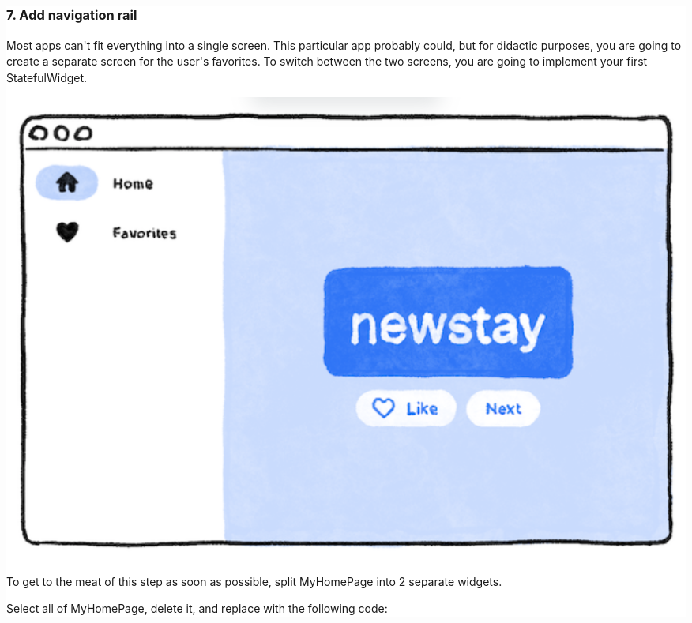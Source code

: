 ### 7. Add navigation rail

Most apps can't fit everything into a single screen. This particular app probably could, but for didactic purposes, you are going to create a separate screen for the user's favorites. To switch between the two screens, you are going to implement your first StatefulWidget.

![This is an alt text.](./docs/konsep-navigation.png)

To get to the meat of this step as soon as possible, split MyHomePage into 2 separate widgets.

Select all of MyHomePage, delete it, and replace with the following code:
